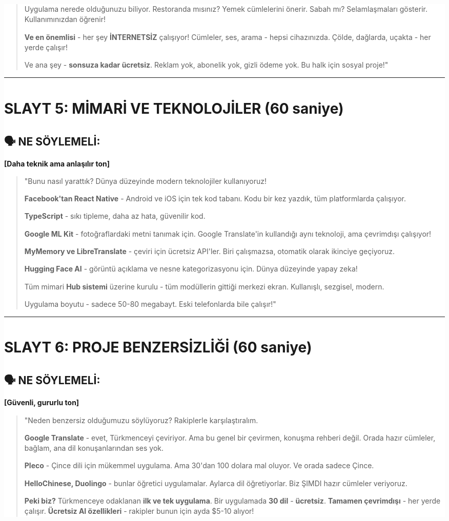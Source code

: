 > Uygulama nerede olduğunuzu biliyor. Restoranda mısınız? Yemek cümlelerini önerir. Sabah mı? Selamlaşmaları gösterir. Kullanımınızdan öğrenir!
>
> **Ve en önemlisi** - her şey **İNTERNETSİZ** çalışıyor! Cümleler, ses, arama - hepsi cihazınızda. Çölde, dağlarda, uçakta - her yerde çalışır!
>
> Ve ana şey - **sonsuza kadar ücretsiz**. Reklam yok, abonelik yok, gizli ödeme yok. Bu halk için sosyal proje!"

---

# SLAYT 5: MİMARİ VE TEKNOLOJİLER (60 saniye)

## 🗣️ NE SÖYLEMELİ:

**[Daha teknik ama anlaşılır ton]**

> "Bunu nasıl yarattık? Dünya düzeyinde modern teknolojiler kullanıyoruz!
>
> **Facebook'tan React Native** - Android ve iOS için tek kod tabanı. Kodu bir kez yazdık, tüm platformlarda çalışıyor.
>
> **TypeScript** - sıkı tipleme, daha az hata, güvenilir kod.
>
> **Google ML Kit** - fotoğraflardaki metni tanımak için. Google Translate'in kullandığı aynı teknoloji, ama çevrimdışı çalışıyor!
>
> **MyMemory ve LibreTranslate** - çeviri için ücretsiz API'ler. Biri çalışmazsa, otomatik olarak ikinciye geçiyoruz.
>
> **Hugging Face AI** - görüntü açıklama ve nesne kategorizasyonu için. Dünya düzeyinde yapay zeka!
>
> Tüm mimari **Hub sistemi** üzerine kurulu - tüm modüllerin gittiği merkezi ekran. Kullanışlı, sezgisel, modern.
>
> Uygulama boyutu - sadece 50-80 megabayt. Eski telefonlarda bile çalışır!"

---

# SLAYT 6: PROJE BENZERSİZLİĞİ (60 saniye)

## 🗣️ NE SÖYLEMELİ:

**[Güvenli, gururlu ton]**

> "Neden benzersiz olduğumuzu söylüyoruz? Rakiplerle karşılaştıralım.
>
> **Google Translate** - evet, Türkmenceyi çeviriyor. Ama bu genel bir çevirmen, konuşma rehberi değil. Orada hazır cümleler, bağlam, ana dil konuşanlarından ses yok.
>
> **Pleco** - Çince dili için mükemmel uygulama. Ama 30'dan 100 dolara mal oluyor. Ve orada sadece Çince.
>
> **HelloChinese, Duolingo** - bunlar öğretici uygulamalar. Aylarca dil öğretiyorlar. Biz ŞIMDI hazır cümleler veriyoruz.
>
> **Peki biz?**
> Türkmenceye odaklanan **ilk ve tek uygulama**.
> Bir uygulamada **30 dil** - **ücretsiz**.
> **Tamamen çevrimdışı** - her yerde çalışır.
> **Ücretsiz AI özellikleri** - rakipler bunun için ayda $5-10 alıyor!
>